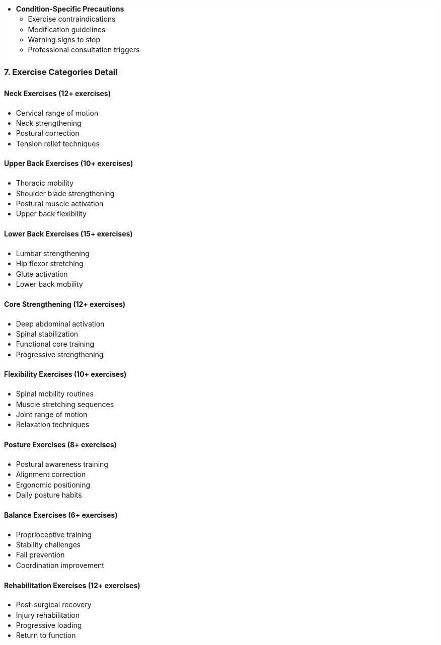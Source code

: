 - **Condition-Specific Precautions**
  - Exercise contraindications
  - Modification guidelines
  - Warning signs to stop
  - Professional consultation triggers

### 7. Exercise Categories Detail

#### **Neck Exercises** (12+ exercises)
- Cervical range of motion
- Neck strengthening
- Postural correction
- Tension relief techniques

#### **Upper Back Exercises** (10+ exercises)
- Thoracic mobility
- Shoulder blade strengthening
- Postural muscle activation
- Upper back flexibility

#### **Lower Back Exercises** (15+ exercises)
- Lumbar strengthening
- Hip flexor stretching
- Glute activation
- Lower back mobility

#### **Core Strengthening** (12+ exercises)
- Deep abdominal activation
- Spinal stabilization
- Functional core training
- Progressive strengthening

#### **Flexibility Exercises** (10+ exercises)
- Spinal mobility routines
- Muscle stretching sequences
- Joint range of motion
- Relaxation techniques

#### **Posture Exercises** (8+ exercises)
- Postural awareness training
- Alignment correction
- Ergonomic positioning
- Daily posture habits

#### **Balance Exercises** (6+ exercises)
- Proprioceptive training
- Stability challenges
- Fall prevention
- Coordination improvement

#### **Rehabilitation Exercises** (12+ exercises)
- Post-surgical recovery
- Injury rehabilitation
- Progressive loading
- Return to function
